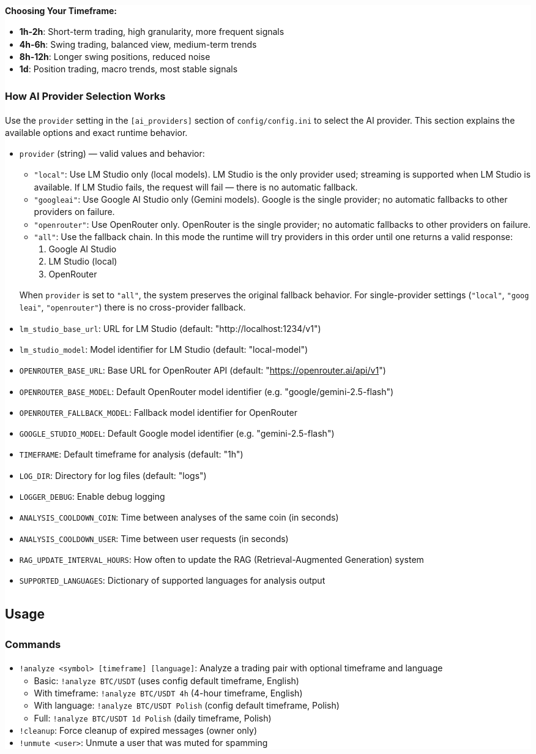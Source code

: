 **Choosing Your Timeframe:**
- **1h-2h**: Short-term trading, high granularity, more frequent signals
- **4h-6h**: Swing trading, balanced view, medium-term trends
- **8h-12h**: Longer swing positions, reduced noise
- **1d**: Position trading, macro trends, most stable signals

### How AI Provider Selection Works

Use the `provider` setting in the `[ai_providers]` section of `config/config.ini` to select the AI provider. This section explains the available options and exact runtime behavior.

- `provider` (string) — valid values and behavior:
  - `"local"`: Use LM Studio only (local models). LM Studio is the only provider used; streaming is supported when LM Studio is available. If LM Studio fails, the request will fail — there is no automatic fallback.
  - `"googleai"`: Use Google AI Studio only (Gemini models). Google is the single provider; no automatic fallbacks to other providers on failure.
  - `"openrouter"`: Use OpenRouter only. OpenRouter is the single provider; no automatic fallbacks to other providers on failure.
  - `"all"`: Use the fallback chain. In this mode the runtime will try providers in this order until one returns a valid response:
    1. Google AI Studio
    2. LM Studio (local)
    3. OpenRouter

  When `provider` is set to `"all"`, the system preserves the original fallback behavior. For single-provider settings (`"local"`, `"googleai"`, `"openrouter"`) there is no cross-provider fallback.

- `lm_studio_base_url`: URL for LM Studio (default: "http://localhost:1234/v1")
- `lm_studio_model`: Model identifier for LM Studio (default: "local-model")
- `OPENROUTER_BASE_URL`: Base URL for OpenRouter API (default: "https://openrouter.ai/api/v1")
- `OPENROUTER_BASE_MODEL`: Default OpenRouter model identifier (e.g. "google/gemini-2.5-flash")
- `OPENROUTER_FALLBACK_MODEL`: Fallback model identifier for OpenRouter
- `GOOGLE_STUDIO_MODEL`: Default Google model identifier (e.g. "gemini-2.5-flash")
- `TIMEFRAME`: Default timeframe for analysis (default: "1h")
- `LOG_DIR`: Directory for log files (default: "logs")
- `LOGGER_DEBUG`: Enable debug logging
- `ANALYSIS_COOLDOWN_COIN`: Time between analyses of the same coin (in seconds)
- `ANALYSIS_COOLDOWN_USER`: Time between user requests (in seconds)
- `RAG_UPDATE_INTERVAL_HOURS`: How often to update the RAG (Retrieval-Augmented Generation) system
- `SUPPORTED_LANGUAGES`: Dictionary of supported languages for analysis output

## Usage

### Commands

- `!analyze <symbol> [timeframe] [language]`: Analyze a trading pair with optional timeframe and language
  - Basic: `!analyze BTC/USDT` (uses config default timeframe, English)
  - With timeframe: `!analyze BTC/USDT 4h` (4-hour timeframe, English)
  - With language: `!analyze BTC/USDT Polish` (config default timeframe, Polish)
  - Full: `!analyze BTC/USDT 1d Polish` (daily timeframe, Polish)
- `!cleanup`: Force cleanup of expired messages (owner only)
- `!unmute <user>`: Unmute a user that was muted for spamming
